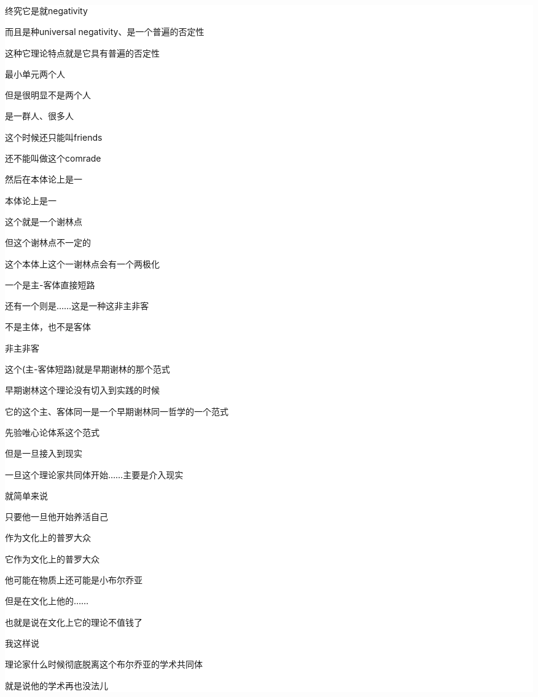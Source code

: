 终究它是就negativity

而且是种universal negativity、是一个普遍的否定性

这种它理论特点就是它具有普遍的否定性

最小单元两个人

但是很明显不是两个人

是一群人、很多人

这个时候还只能叫friends

还不能叫做这个comrade

然后在本体论上是一

本体论上是一

这个就是一个谢林点

但这个谢林点不一定的

这个本体上这个一谢林点会有一个两极化

一个是主-客体直接短路

还有一个则是……这是一种这非主非客

不是主体，也不是客体

非主非客

这个(主-客体短路)就是早期谢林的那个范式

早期谢林这个理论没有切入到实践的时候

它的这个主、客体同一是一个早期谢林同一哲学的一个范式

先验唯心论体系这个范式

但是一旦接入到现实

一旦这个理论家共同体开始……主要是介入现实

就简单来说

只要他一旦他开始养活自己

作为文化上的普罗大众

它作为文化上的普罗大众

他可能在物质上还可能是小布尔乔亚

但是在文化上他的……

也就是说在文化上它的理论不值钱了

我这样说

理论家什么时候彻底脱离这个布尔乔亚的学术共同体

就是说他的学术再也没法儿
